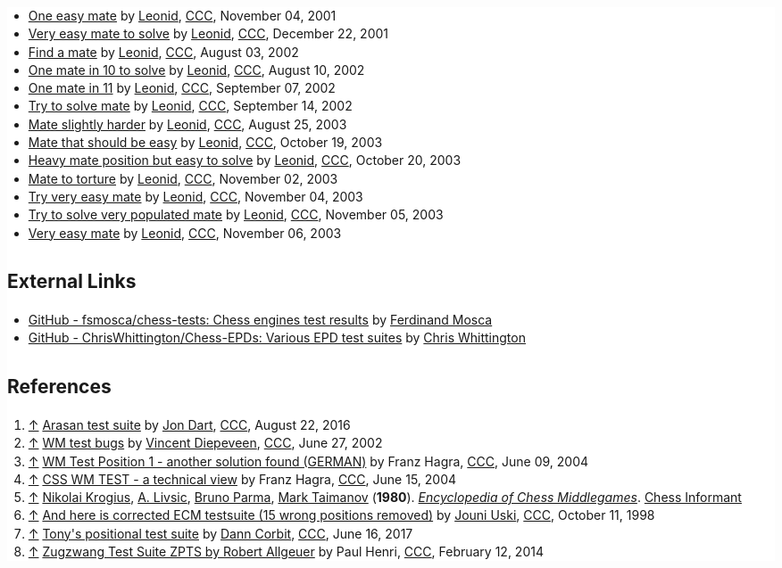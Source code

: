 * [One easy mate](https://www.stmintz.com/ccc/index.php?id=195515) by [Leonid](Leonid_Liberman "Leonid Liberman"), [CCC](CCC "CCC"), November 04, 2001
* [Very easy mate to solve](https://www.stmintz.com/ccc/index.php?id=203145) by [Leonid](Leonid_Liberman "Leonid Liberman"), [CCC](CCC "CCC"), December 22, 2001
* [Find a mate](https://www.stmintz.com/ccc/index.php?id=243935) by [Leonid](Leonid_Liberman "Leonid Liberman"), [CCC](CCC "CCC"), August 03, 2002
* [One mate in 10 to solve](https://www.stmintz.com/ccc/index.php?id=245026) by [Leonid](Leonid_Liberman "Leonid Liberman"), [CCC](CCC "CCC"), August 10, 2002
* [One mate in 11](https://www.stmintz.com/ccc/index.php?id=250639) by [Leonid](Leonid_Liberman "Leonid Liberman"), [CCC](CCC "CCC"), September 07, 2002
* [Try to solve mate](https://www.stmintz.com/ccc/index.php?id=252069) by [Leonid](Leonid_Liberman "Leonid Liberman"), [CCC](CCC "CCC"), September 14, 2002
* [Mate slightly harder](https://www.stmintz.com/ccc/index.php?id=312759) by [Leonid](Leonid_Liberman "Leonid Liberman"), [CCC](CCC "CCC"), August 25, 2003
* [Mate that should be easy](https://www.stmintz.com/ccc/index.php?id=322476) by [Leonid](Leonid_Liberman "Leonid Liberman"), [CCC](CCC "CCC"), October 19, 2003
* [Heavy mate position but easy to solve](https://www.stmintz.com/ccc/index.php?id=322581) by [Leonid](Leonid_Liberman "Leonid Liberman"), [CCC](CCC "CCC"), October 20, 2003
* [Mate to torture](https://www.stmintz.com/ccc/index.php?id=325217) by [Leonid](Leonid_Liberman "Leonid Liberman"), [CCC](CCC "CCC"), November 02, 2003
* [Try very easy mate](https://www.stmintz.com/ccc/index.php?id=325687) by [Leonid](Leonid_Liberman "Leonid Liberman"), [CCC](CCC "CCC"), November 04, 2003
* [Try to solve very populated mate](https://www.stmintz.com/ccc/index.php?id=325879) by [Leonid](Leonid_Liberman "Leonid Liberman"), [CCC](CCC "CCC"), November 05, 2003
* [Very easy mate](https://www.stmintz.com/ccc/index.php?id=326086) by [Leonid](Leonid_Liberman "Leonid Liberman"), [CCC](CCC "CCC"), November 06, 2003


## External Links


* [GitHub - fsmosca/chess-tests: Chess engines test results](https://github.com/fsmosca/chess-tests) by [Ferdinand Mosca](Ferdinand_Mosca "Ferdinand Mosca")
* [GitHub - ChrisWhittington/Chess-EPDs: Various EPD test suites](https://github.com/ChrisWhittington/Chess-EPDs) by [Chris Whittington](Chris_Whittington "Chris Whittington")


## References


1. <a id="cite-ref-1" href="#cite-note-1">↑</a>  [Arasan test suite](http://www.talkchess.com/forum/viewtopic.php?t=61186) by [Jon Dart](Jon_Dart "Jon Dart"), [CCC](CCC "CCC"), August 22, 2016
2. <a id="cite-ref-2" href="#cite-note-2">↑</a> [WM test bugs](https://www.stmintz.com/ccc/index.php?id=237643) by [Vincent Diepeveen](Vincent_Diepeveen "Vincent Diepeveen"), [CCC](CCC "CCC"), June 27, 2002
3. <a id="cite-ref-3" href="#cite-note-3">↑</a> [WM Test Position 1 - another solution found (GERMAN)](https://www.stmintz.com/ccc/index.php?id=369557) by Franz Hagra, [CCC](CCC "CCC"), June 09, 2004
4. <a id="cite-ref-4" href="#cite-note-4">↑</a> [CSS WM TEST - a technical view](https://www.stmintz.com/ccc/index.php?id=370457) by Franz Hagra, [CCC](CCC "CCC"), June 15, 2004
5. <a id="cite-ref-5" href="#cite-note-5">↑</a> [Nikolai Krogius](https://en.wikipedia.org/wiki/Nikolai_Krogius), [A. Livsic](http://www.goodreads.com/author/show/4451033.A_Livsic), [Bruno Parma](https://en.wikipedia.org/wiki/Bruno_Parma), [Mark Taimanov](https://en.wikipedia.org/wiki/Mark_Taimanov) (**1980**). *[Encyclopedia of Chess Middlegames](http://www.amazon.com/Encyclopedia-Chess-Middlegames-Nikolai-Krogius/dp/B000UNPDTA)*. [Chess Informant](https://en.wikipedia.org/wiki/Chess_Informant)
6. <a id="cite-ref-6" href="#cite-note-6">↑</a> [And here is corrected ECM testsuite (15 wrong positions removed)](https://www.stmintz.com/ccc/index.php?id=29329) by [Jouni Uski](Jouni_Uski "Jouni Uski"), [CCC](CCC "CCC"), October 11, 1998
7. <a id="cite-ref-7" href="#cite-note-7">↑</a> [Tony's positional test suite](http://www.talkchess.com/forum/viewtopic.php?t=64306) by [Dann Corbit](Dann_Corbit "Dann Corbit"), [CCC](CCC "CCC"), June 16, 2017
8. <a id="cite-ref-8" href="#cite-note-8">↑</a> [Zugzwang Test Suite ZPTS by Robert Allgeuer](http://www.talkchess.com/forum/viewtopic.php?t=51249) by Paul Henri, [CCC](CCC "CCC"), February 12, 2014